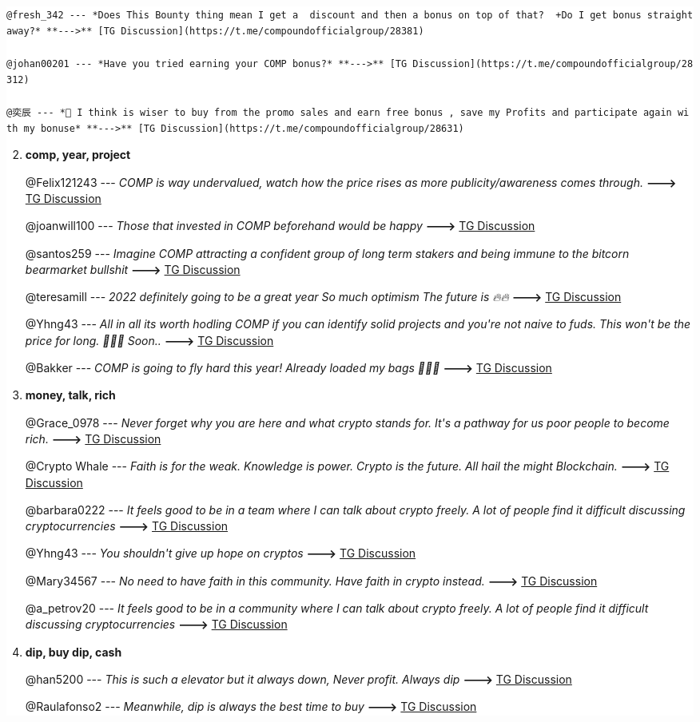     @fresh_342 --- *Does This Bounty thing mean I get a  discount and then a bonus on top of that?  +Do I get bonus straight away?* **--->** [TG Discussion](https://t.me/compoundofficialgroup/28381)

    @johan00201 --- *Have you tried earning your COMP bonus?* **--->** [TG Discussion](https://t.me/compoundofficialgroup/28312)

    @奕辰 --- *🤔 I think is wiser to buy from the promo sales and earn free bonus , save my Profits and participate again with my bonuse* **--->** [TG Discussion](https://t.me/compoundofficialgroup/28631)

2. **comp, year, project**

    @Felix121243 --- *COMP is way undervalued, watch how the price rises as more publicity/awareness comes through.* **--->** [TG Discussion](https://t.me/compoundofficialgroup/28332)

    @joanwill100 --- *Those that invested in COMP beforehand would be happy* **--->** [TG Discussion](https://t.me/compoundofficialgroup/28610)

    @santos259 --- *Imagine COMP attracting a confident group of long term stakers and being immune to the bitcorn bearmarket bullshit* **--->** [TG Discussion](https://t.me/compoundofficialgroup/28593)

    @teresamill --- *2022 definitely going to be a great year So much optimism The future is 🔥🔥* **--->** [TG Discussion](https://t.me/compoundofficialgroup/28411)

    @Yhng43 --- *All in all its worth hodling COMP if you can identify solid projects and you're not naive to fuds. This won't be the price for long. 🚀🚀💯 Soon..* **--->** [TG Discussion](https://t.me/compoundofficialgroup/28313)

    @Bakker --- *COMP is going to fly hard this year! Already loaded my bags 🚀🚀🚀* **--->** [TG Discussion](https://t.me/compoundofficialgroup/28509)

3. **money, talk, rich**

    @Grace_0978 --- *Never forget why you are here and what crypto stands for. It's a pathway for us poor people to become rich.* **--->** [TG Discussion](https://t.me/compoundofficialgroup/28780)

    @Crypto Whale --- *Faith is for the weak. Knowledge is power. Crypto is the future. All hail the might Blockchain.* **--->** [TG Discussion](https://t.me/compoundofficialgroup/28767)

    @barbara0222 --- *It feels good to be in a team where I can talk about crypto freely. A lot of people find it difficult discussing cryptocurrencies* **--->** [TG Discussion](https://t.me/compoundofficialgroup/28470)

    @Yhng43 --- *You shouldn't give up hope on cryptos* **--->** [TG Discussion](https://t.me/compoundofficialgroup/28801)

    @Mary34567 --- *No need to have faith in this community. Have faith in crypto instead.* **--->** [TG Discussion](https://t.me/compoundofficialgroup/28768)

    @a_petrov20 --- *It feels good to be in a community where I can talk about crypto freely. A lot of people find it difficult discussing cryptocurrencies* **--->** [TG Discussion](https://t.me/compoundofficialgroup/28656)

4. **dip, buy dip, cash**

    @han5200 --- *This is such a elevator but it always down,  Never profit. Always dip* **--->** [TG Discussion](https://t.me/compoundofficialgroup/28319)

    @Raulafonso2 --- *Meanwhile, dip is always the best time to buy* **--->** [TG Discussion](https://t.me/compoundofficialgroup/28349)
